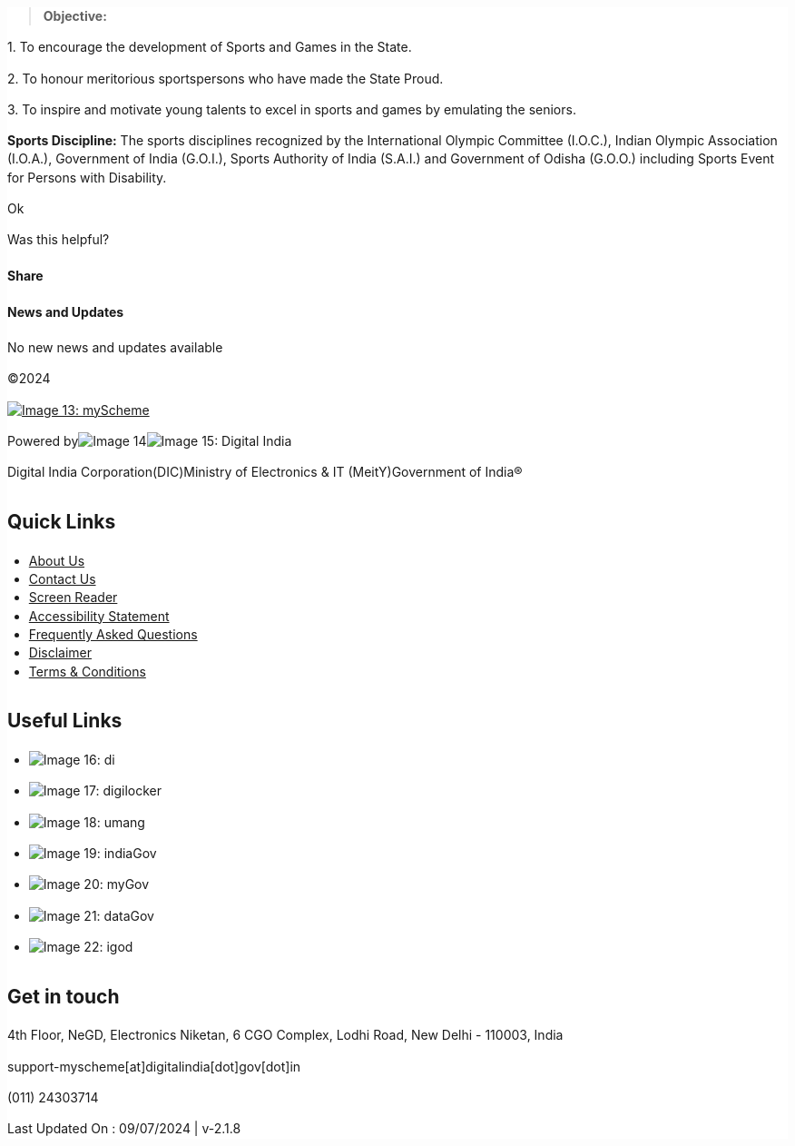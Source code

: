 > **Objective:**

1\. To encourage the development of Sports and Games in the State.

2\. To honour meritorious sportspersons who have made the State Proud.

3\. To inspire and motivate young talents to excel in sports and games by emulating the seniors.

**Sports Discipline:** The sports disciplines recognized by the International Olympic Committee (I.O.C.), Indian Olympic Association (I.O.A.), Government of India (G.O.I.), Sports Authority of India (S.A.I.) and Government of Odisha (G.O.O.) including Sports Event for Persons with Disability.

Ok

Was this helpful?

#### Share

#### News and Updates

No new news and updates available

©2024

[![Image 13: myScheme](blob:https://www.myscheme.gov.in/b9a31d3949b1882a09ed2f8508d538f3)](https://www.myscheme.gov.in/)

Powered by![Image 14](blob:https://www.myscheme.gov.in/a01e597e35ed1eeaefa52c5d0c5fe71b)![Image 15: Digital India](blob:https://www.myscheme.gov.in/b9a31d3949b1882a09ed2f8508d538f3)

Digital India Corporation(DIC)Ministry of Electronics & IT (MeitY)Government of India®

Quick Links
-----------

*   [About Us](https://www.myscheme.gov.in/about)
*   [Contact Us](https://www.myscheme.gov.in/contact)
*   [Screen Reader](https://www.myscheme.gov.in/screen-reader)
*   [Accessibility Statement](https://www.myscheme.gov.in/accessibility-statement)
*   [Frequently Asked Questions](https://www.myscheme.gov.in/faqs)
*   [Disclaimer](https://www.myscheme.gov.in/disclaimer)
*   [Terms & Conditions](https://www.myscheme.gov.in/terms-conditions)

Useful Links
------------

*   ![Image 16: di](blob:https://www.myscheme.gov.in/b9a31d3949b1882a09ed2f8508d538f3)
    
*   ![Image 17: digilocker](blob:https://www.myscheme.gov.in/b9a31d3949b1882a09ed2f8508d538f3)
    
*   ![Image 18: umang](blob:https://www.myscheme.gov.in/b9a31d3949b1882a09ed2f8508d538f3)
    
*   ![Image 19: indiaGov](blob:https://www.myscheme.gov.in/b9a31d3949b1882a09ed2f8508d538f3)
    
*   ![Image 20: myGov](blob:https://www.myscheme.gov.in/b9a31d3949b1882a09ed2f8508d538f3)
    
*   ![Image 21: dataGov](blob:https://www.myscheme.gov.in/b9a31d3949b1882a09ed2f8508d538f3)
    
*   ![Image 22: igod](blob:https://www.myscheme.gov.in/b9a31d3949b1882a09ed2f8508d538f3)
    

Get in touch
------------

4th Floor, NeGD, Electronics Niketan, 6 CGO Complex, Lodhi Road, New Delhi - 110003, India

support-myscheme\[at\]digitalindia\[dot\]gov\[dot\]in

(011) 24303714

Last Updated On : 09/07/2024 | v-2.1.8
